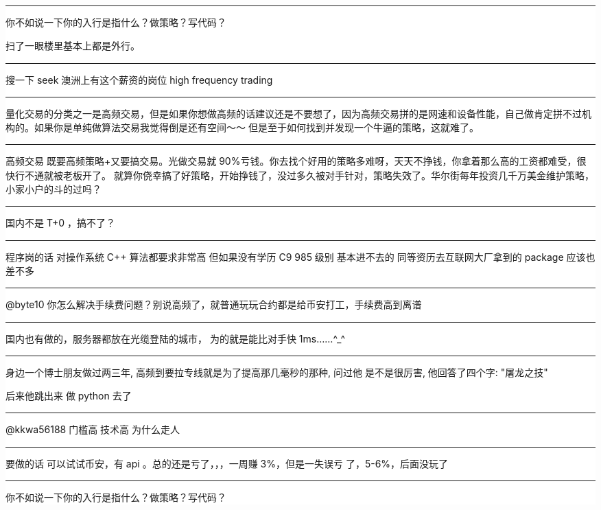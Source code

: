 ---------------------------------------------------

你不如说一下你的入行是指什么？做策略？写代码？

扫了一眼楼里基本上都是外行。

---------------------------------------------------

搜一下 seek 澳洲上有这个薪资的岗位 
high frequency trading

---------------------------------------------------

量化交易的分类之一是高频交易，但是如果你想做高频的话建议还是不要想了，因为高频交易拼的是网速和设备性能，自己做肯定拼不过机构的。如果你是单纯做算法交易我觉得倒是还有空间～～ 但是至于如何找到并发现一个牛逼的策略，这就难了。

---------------------------------------------------

高频交易 既要高频策略+又要搞交易。光做交易就 90%亏钱。你去找个好用的策略多难呀，天天不挣钱，你拿着那么高的工资都难受，很快行不通就被老板开了。
就算你侥幸搞了好策略，开始挣钱了，没过多久被对手针对，策略失效了。华尔街每年投资几千万美金维护策略，小家小户的斗的过吗？

---------------------------------------------------

国内不是 T+0 ，搞不了？

---------------------------------------------------

程序岗的话 对操作系统 C++ 算法都要求非常高 
但如果没有学历 C9 985 级别 基本进不去的
同等资历去互联网大厂拿到的 package 应该也差不多

---------------------------------------------------

@byte10 你怎么解决手续费问题？别说高频了，就普通玩玩合约都是给币安打工，手续费高到离谱

---------------------------------------------------

国内也有做的，服务器都放在光缆登陆的城市，
为的就是能比对手快 1ms……^_^

---------------------------------------------------

身边一个博士朋友做过两三年,  高频到要拉专线就是为了提高那几毫秒的那种,
问过他 是不是很厉害, 
他回答了四个字: "屠龙之技"

后来他跳出来 做 python 去了

---------------------------------------------------

@kkwa56188 
门槛高 技术高 为什么走人

---------------------------------------------------

要做的话 可以试试币安，有 api 。总的还是亏了，，，一周赚 3%，但是一失误亏 了，5-6%，后面没玩了

---------------------------------------------------

你不如说一下你的入行是指什么？做策略？写代码？
